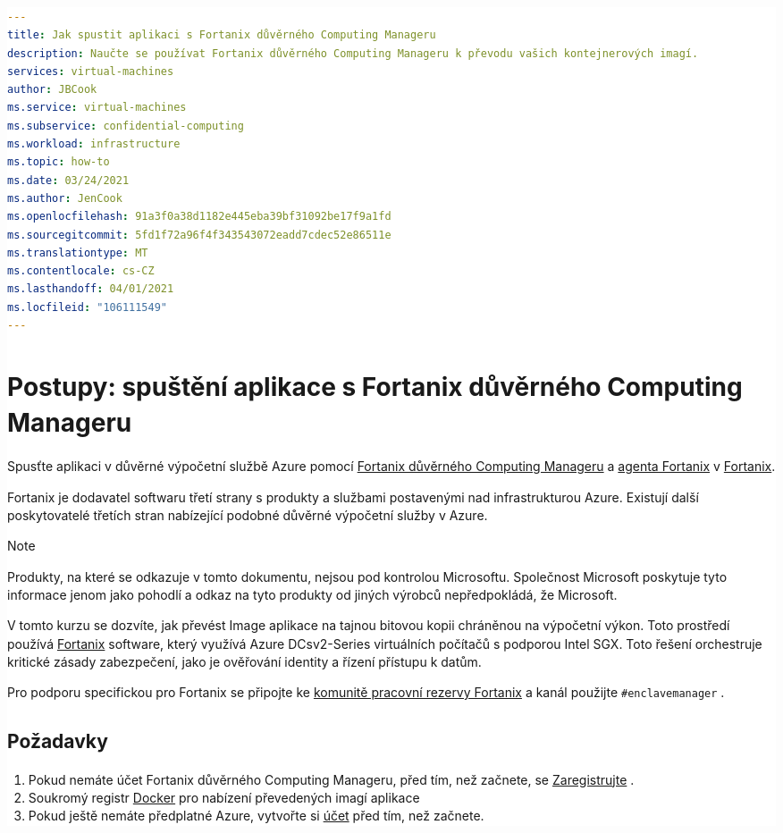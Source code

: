 ```yaml
---
title: Jak spustit aplikaci s Fortanix důvěrného Computing Manageru
description: Naučte se používat Fortanix důvěrného Computing Manageru k převodu vašich kontejnerových imagí.
services: virtual-machines
author: JBCook
ms.service: virtual-machines
ms.subservice: confidential-computing
ms.workload: infrastructure
ms.topic: how-to
ms.date: 03/24/2021
ms.author: JenCook
ms.openlocfilehash: 91a3f0a38d1182e445eba39bf31092be17f9a1fd
ms.sourcegitcommit: 5fd1f72a96f4f343543072eadd7cdec52e86511e
ms.translationtype: MT
ms.contentlocale: cs-CZ
ms.lasthandoff: 04/01/2021
ms.locfileid: "106111549"
---
```

# <a name="how-to-run-an-application-with-fortanix-confidential-computing-manager"></a>Postupy: spuštění aplikace s Fortanix důvěrného Computing Manageru

Spusťte aplikaci v důvěrné výpočetní službě Azure pomocí [Fortanix důvěrného Computing Manageru](https://azuremarketplace.microsoft.com/marketplace/apps/fortanix.enclave_manager?tab=Overview) a [agenta Fortanix](https://azuremarketplace.microsoft.com/marketplace/apps/fortanix.rte_node_agent) v [Fortanix](https://www.fortanix.com/).


Fortanix je dodavatel softwaru třetí strany s produkty a službami postavenými nad infrastrukturou Azure. Existují další poskytovatelé třetích stran nabízející podobné důvěrné výpočetní služby v Azure.

> [!Note]
> Produkty, na které se odkazuje v tomto dokumentu, nejsou pod kontrolou Microsoftu. Společnost Microsoft poskytuje tyto informace jenom jako pohodlí a odkaz na tyto produkty od jiných výrobců nepředpokládá, že Microsoft.

V tomto kurzu se dozvíte, jak převést Image aplikace na tajnou bitovou kopii chráněnou na výpočetní výkon. Toto prostředí používá [Fortanix](https://www.fortanix.com/) software, který využívá Azure DCsv2-Series virtuálních počítačů s podporou Intel SGX. Toto řešení orchestruje kritické zásady zabezpečení, jako je ověřování identity a řízení přístupu k datům.

Pro podporu specifickou pro Fortanix se připojte ke [komunitě pracovní rezervy Fortanix](https://fortanix.com/community/) a kanál použijte `#enclavemanager` .

## <a name="prerequisites"></a>Požadavky

1. Pokud nemáte účet Fortanix důvěrného Computing Manageru, před tím, než začnete, se [Zaregistrujte](https://ccm.fortanix.com/auth/sign-up) .
1. Soukromý registr [Docker](https://docs.docker.com/) pro nabízení převedených imagí aplikace
1. Pokud ještě nemáte předplatné Azure, vytvořte si [účet](https://azure.microsoft.com/pricing/purchase-options/pay-as-you-go/) před tím, než začnete.
